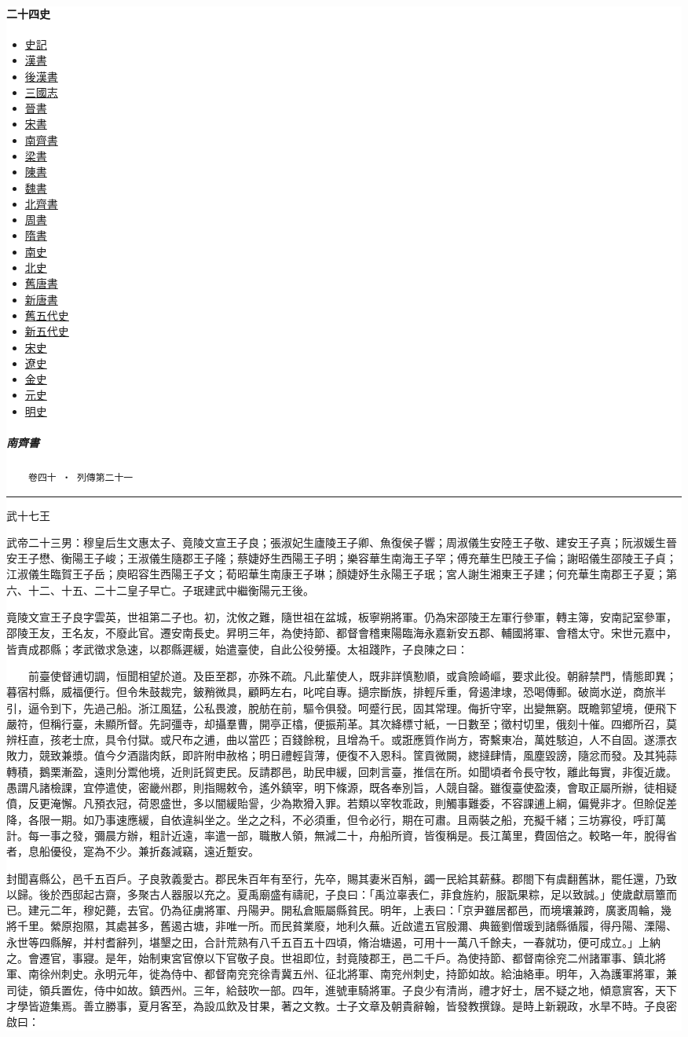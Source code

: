  



#### 二十四史

*   [史記](../a01/a01.md)
*   [漢書](../a02/a02.md)
*   [後漢書](../a03/a03.md)
*   [三國志](../a04/a04.md)
*   [晉書](../a05/a05.md)
*   [宋書](../a06/a06.md)
*   [南齊書](../a07/a07.md)
*   [梁書](../a08/a08.md)
*   [陳書](../a09/a09.md)
*   [魏書](../a10/a10.md)
*   [北齊書](../a11/a11.md)
*   [周書](../a12/a12.md)
*   [隋書](../a13/a13.md)
*   [南史](../a14/a14.md)
*   [北史](../a15/a15.md)
*   [舊唐書](../a16/a16.md)
*   [新唐書](../a17/a17.md)
*   [舊五代史](../a18/a18.md)
*   [新五代史](../a19/a19.md)
*   [宋史](../a20/a20.md)
*   [遼史](../a21/a21.md)
*   [金史](../a22/a22.md)
*   [元史](../a23/a23.md)
*   [明史](../a24/a24.md)


##### 南齊書
　　`卷四十 ‧ 列傳第二十一`    

* * *

武十七王

武帝二十三男：穆皇后生文惠太子、竟陵文宣王子良；張淑妃生廬陵王子卿、魚復侯子響；周淑儀生安陸王子敬、建安王子真；阮淑媛生晉安王子懋、衡陽王子峻；王淑儀生隨郡王子隆；蔡婕妤生西陽王子明；樂容華生南海王子罕；傅充華生巴陵王子倫；謝昭儀生邵陵王子貞；江淑儀生臨賀王子岳；庾昭容生西陽王子文；荀昭華生南康王子琳；顏婕妤生永陽王子珉；宮人謝生湘東王子建；何充華生南郡王子夏；第六、十二、十五、二十二皇子早亡。子珉建武中繼衡陽元王後。

竟陵文宣王子良字雲英，世祖第二子也。初，沈攸之難，隨世祖在盆城，板寧朔將軍。仍為宋邵陵王左軍行參軍，轉主簿，安南記室參軍，邵陵王友，王名友，不廢此官。遷安南長史。昇明三年，為使持節、都督會稽東陽臨海永嘉新安五郡、輔國將軍、會稽太守。宋世元嘉中，皆責成郡縣；孝武徵求急速，以郡縣遲緩，始遣臺使，自此公役勞擾。太祖踐阼，子良陳之曰：

　　前臺使督逋切調，恒聞相望於道。及臣至郡，亦殊不疏。凡此輩使人，既非詳慎懃順，或貪險崎嶇，要求此役。朝辭禁門，情態即異；暮宿村縣，威福便行。但令朱鼓裁完，鈹矟微具，顧眄左右，叱咤自專。擿宗斷族，排輕斥重，脅遏津埭，恐喝傳郵。破崗水逆，商旅半引，逼令到下，先過己船。浙江風猛，公私畏渡，脫舫在前，驅令俱發。呵蹙行民，固其常理。侮折守宰，出變無窮。既瞻郭望境，便飛下嚴符，但稱行臺，未顯所督。先訶彊寺，却攝羣曹，開亭正㯓，便振荊革。其次絳標寸紙，一日數至；徵村切里，俄刻十催。四鄉所召，莫辨枉直，孩老士庶，具令付獄。或尺布之逋，曲以當匹；百錢餘稅，且增為千。或誑應質作尚方，寄繫東冶，萬姓駭迫，人不自固。遂漂衣敗力，競致兼漿。值今夕酒諧肉飫，即許附申赦格；明日禮輕貨薄，便復不入恩科。筐貢微闕，緫撻肆情，風塵毀謗，隨忿而發。及其㹠蒜轉積，鵝栗漸盈，遠則分鬻他境，近則託貿吏民。反請郡邑，助民申緩，回刺言臺，推信在所。如聞頃者令長守牧，離此每實，非復近歲。愚謂凡諸檢課，宜停遣使，密畿州郡，則指賜敕令，遙外鎮宰，明下條源，既各奉別旨，人競自罄。雖復臺使盈湊，會取正屬所辦，徒相疑僨，反更淹懈。凡預衣冠，荷恩盛世，多以闇緩貽諐，少為欺猾入罪。若類以宰牧乖政，則觸事難委，不容課逋上綱，偏覺非才。但賒促差降，各限一期。如乃事速應緩，自依違糾坐之。坐之之科，不必須重，但令必行，期在可肅。且兩裝之船，充擬千緒；三坊寡役，呼訂萬計。每一事之發，彌晨方辦，粗計近遠，率遣一部，職散人領，無減二十，舟船所資，皆復稱是。長江萬里，費固倍之。較略一年，脫得省者，息船優役，寔為不少。兼折姦減竊，遠近蹔安。

封聞喜縣公，邑千五百戶。子良敦義愛古。郡民朱百年有至行，先卒，賜其妻米百斛，蠲一民給其薪蘇。郡閤下有虞翻舊牀，罷任還，乃致以歸。後於西邸起古齋，多聚古人器服以充之。夏禹廟盛有禱祀，子良曰：「禹泣辜表仁，菲食旌約，服翫果粽，足以致誠。」使歲獻扇簟而已。建元二年，穆妃薨，去官。仍為征虜將軍、丹陽尹。開私倉賑屬縣貧民。明年，上表曰：「京尹雖居都邑，而境壤兼跨，廣袤周輪，幾將千里。縈原抱隰，其處甚多，舊遏古塘，非唯一所。而民貧業廢，地利久蕪。近啟遣五官殷濔、典籤劉僧瑗到諸縣循履，得丹陽、溧陽、永世等四縣解，并村耆辭列，堪墾之田，合計荒熟有八千五百五十四頃，脩治塘遏，可用十一萬八千餘夫，一春就功，便可成立。」上納之。會遷官，事寢。是年，始制東宮官僚以下官敬子良。世祖即位，封竟陵郡王，邑二千戶。為使持節、都督南徐兖二州諸軍事、鎮北將軍、南徐州刺史。永明元年，徙為侍中、都督南兖兖徐青冀五州、征北將軍、南兖州刺史，持節如故。給油絡車。明年，入為護軍將軍，兼司徒，領兵置佐，侍中如故。鎮西州。三年，給鼓吹一部。四年，進號車騎將軍。子良少有清尚，禮才好士，居不疑之地，傾意賔客，天下才學皆遊集焉。善立勝事，夏月客至，為設瓜飲及甘果，著之文教。士子文章及朝貴辭翰，皆發教撰錄。是時上新親政，水旱不時。子良密啟曰：

